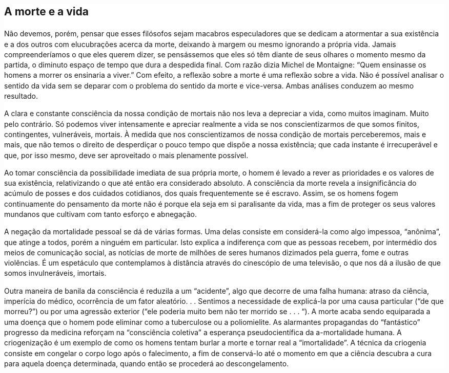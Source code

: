 ## A morte e a vida

Não devemos, porém, pensar que esses filósofos sejam macabros
especuladores que se dedicam a atormentar a sua existência e a dos
outros com elucubrações acerca da morte, deixando à margem ou mesmo
ignorando a própria vida. Jamais compreenderíamos o que eles querem
dizer, se pensássemos que eles só têm diante de seus olhares o momento
mesmo da partida, o diminuto espaço de tempo que dura a despedida final.
Com razão dizia Michel de Montaigne: “Quem ensinasse os homens a morrer
os ensinaria a viver.” Com efeito, a reflexão sobre a morte é uma
reflexão sobre a vida. Não é possível analisar o sentido da vida sem se
deparar com o problema do sentido da morte e vice-versa. Ambas análises
conduzem ao mesmo resultado.

A clara e constante consciência da nossa condição de mortais não nos
leva a depreciar a vida, como muitos imaginam. Muito pelo contrário. Só
podemos viver intensamente e apreciar realmente a vida se nos
conscientizarmos de que somos finitos, contingentes, vulneráveis,
mortais. À medida que nos conscientizamos de nossa condição de mortais
perceberemos, mais e mais, que não temos o direito de desperdiçar o
pouco tempo que dispõe a nossa existência; que cada instante é
irrecuperável e que, por isso mesmo, deve ser aproveitado o mais
plenamente possível.

Ao tomar consciência da possibilidade imediata de sua própria morte, o
homem é levado a rever as prioridades e os valores de sua existência,
relativizando o que até então era considerado absoluto. A consciência da
morte revela a insignificância do acúmulo de posses e dos cuidados
cotidianos, dos quais frequentemente se é escravo. Assim, se os homens
fogem continuamente do pensamento da morte não é porque ela seja em si
paralisante da vida, mas a fim de proteger os seus valores mundanos que
cultivam com tanto esforço e abnegação.

A negação da mortalidade pessoal se dá de várias formas. Uma delas
consiste em considerá-la como algo impessoa, “anônima”, que atinge a
todos, porém a ninguém em particular. Isto explica a indiferença com que
as pessoas recebem, por intermédio dos meios de comunicação social, as
notícias de morte de milhões de seres humanos dizimados pela guerra,
fome e outras violências. É um espetáculo que contemplamos à distância
através do cinescópio de uma televisão, o que nos dá a ilusão de que
somos invulneráveis, imortais.

Outra maneira de banila da consciência é reduzila a um “acidente”, algo
que decorre de uma falha humana: atraso da ciência, imperícia do médico,
ocorrência de um fator aleatório. . . Sentimos a necessidade de
explicá-la por uma causa particular (“de que morreu?”) ou por uma
agressão exterior (“ele poderia muito bem não ter morrido se . . . “). A
morte acaba sendo equiparada a uma doença que o homem pode eliminar como
a tuberculose ou a poliomielite. As alarmantes propagandas do
“fantástico” progresso da medicina reforçam na “consciência coletiva” a
esperança pseudocientífica da a-mortalidade humana. A criogenização é um
exemplo de como os homens tentam burlar a morte e tornar real a
“imortalidade”. A técnica da criogenia consiste em congelar o corpo logo
após o falecimento, a fim de conservá-lo até o momento em que a ciência
descubra a cura para aquela doença determinada, quando então se
procederá ao descongelamento.
